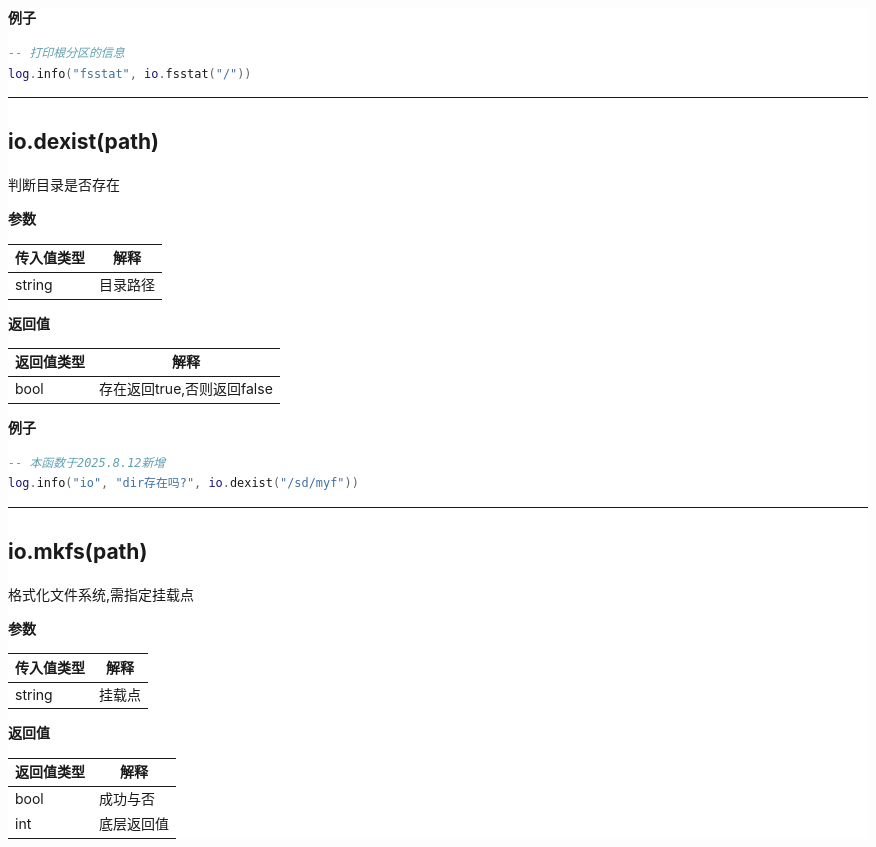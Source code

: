**例子**

```lua
-- 打印根分区的信息
log.info("fsstat", io.fsstat("/"))

```

---

## io.dexist(path)

判断目录是否存在

**参数**

|传入值类型|解释|
|-|-|
|string|目录路径|

**返回值**

|返回值类型|解释|
|-|-|
|bool|存在返回true,否则返回false|

**例子**

```lua
-- 本函数于2025.8.12新增
log.info("io", "dir存在吗?", io.dexist("/sd/myf"))

```

---

## io.mkfs(path)

格式化文件系统,需指定挂载点

**参数**

|传入值类型|解释|
|-|-|
|string|挂载点|

**返回值**

|返回值类型|解释|
|-|-|
|bool|成功与否|
|int|底层返回值|
